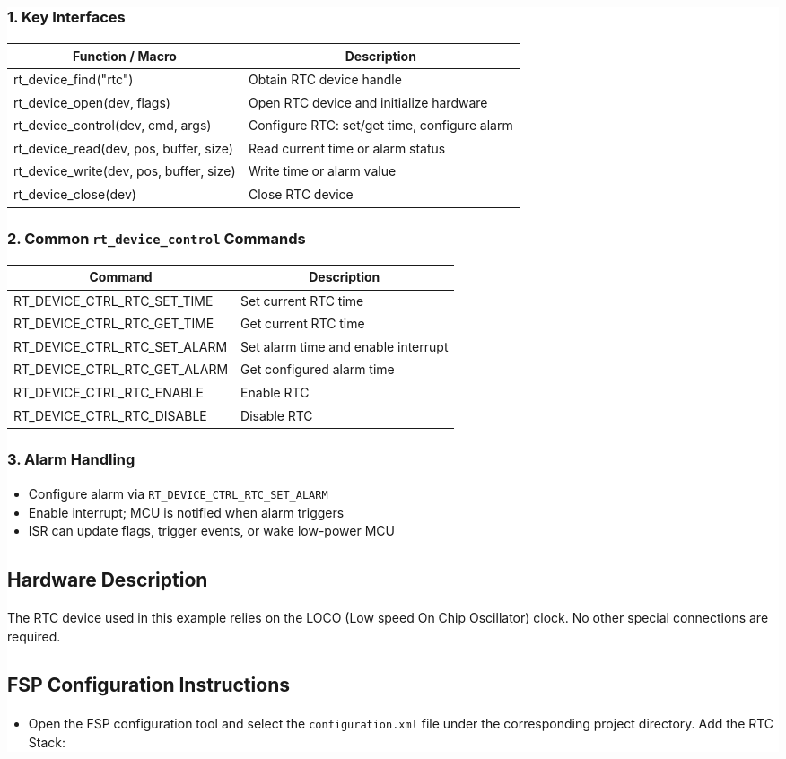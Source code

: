 ### 1. Key Interfaces

| Function / Macro                         | Description                                  |
| ---------------------------------------- | -------------------------------------------- |
|  rt_device_find("rtc")                   | Obtain RTC device handle                     |
|  rt_device_open(dev, flags)              | Open RTC device and initialize hardware      |
|  rt_device_control(dev, cmd, args)       | Configure RTC: set/get time, configure alarm |
|  rt_device_read(dev, pos, buffer, size)  | Read current time or alarm status            |
| rt_device_write(dev, pos, buffer, size)  | Write time or alarm value                    |
| rt_device_close(dev)                     | Close RTC device                             |

### 2. Common `rt_device_control` Commands

| Command                        | Description                         |
| ------------------------------ | ----------------------------------- |
|  RT_DEVICE_CTRL_RTC_SET_TIME   | Set current RTC time                |
|  RT_DEVICE_CTRL_RTC_GET_TIME   | Get current RTC time                |
|  RT_DEVICE_CTRL_RTC_SET_ALARM  | Set alarm time and enable interrupt |
|  RT_DEVICE_CTRL_RTC_GET_ALARM  | Get configured alarm time           |
|  RT_DEVICE_CTRL_RTC_ENABLE     | Enable RTC                          |
|  RT_DEVICE_CTRL_RTC_DISABLE    | Disable RTC                         |

### 3. Alarm Handling

- Configure alarm via `RT_DEVICE_CTRL_RTC_SET_ALARM`
- Enable interrupt; MCU is notified when alarm triggers
- ISR can update flags, trigger events, or wake low-power MCU

## Hardware Description

The RTC device used in this example relies on the LOCO (Low speed On Chip Oscillator) clock. No other special connections are required.

## FSP Configuration Instructions

* Open the FSP configuration tool and select the `configuration.xml` file under the corresponding project directory. Add the RTC Stack:

